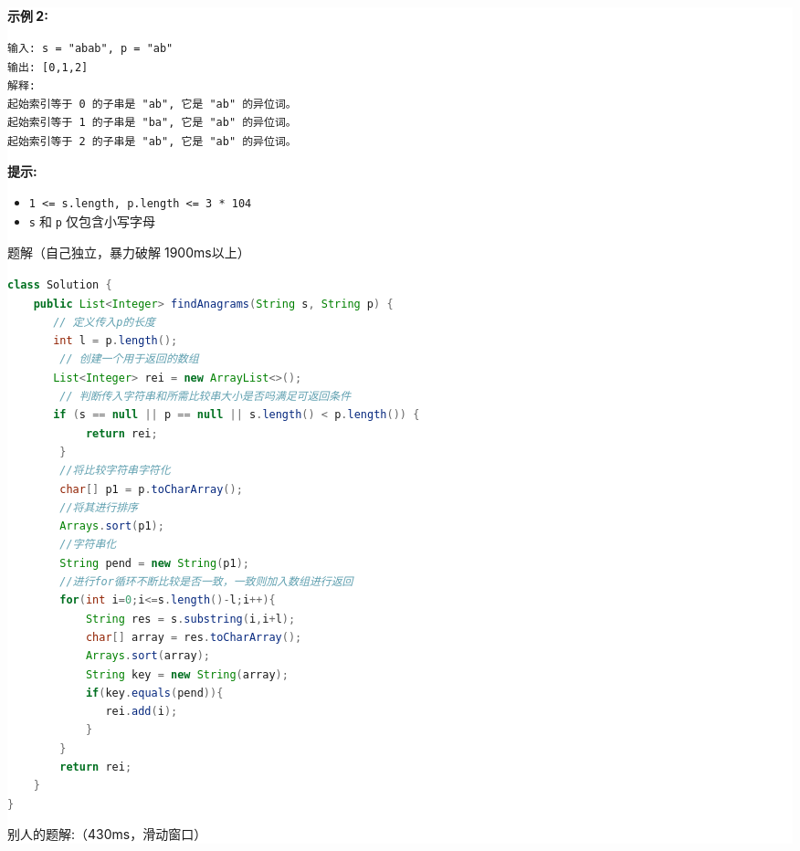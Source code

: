  **示例 2:**

```
输入: s = "abab", p = "ab"
输出: [0,1,2]
解释:
起始索引等于 0 的子串是 "ab", 它是 "ab" 的异位词。
起始索引等于 1 的子串是 "ba", 它是 "ab" 的异位词。
起始索引等于 2 的子串是 "ab", 它是 "ab" 的异位词。
```

 

**提示:**

- `1 <= s.length, p.length <= 3 * 104`
- `s` 和 `p` 仅包含小写字母



题解（自己独立，暴力破解 1900ms以上）

```java
class Solution {
    public List<Integer> findAnagrams(String s, String p) {   
       // 定义传入p的长度 
       int l = p.length();
        // 创建一个用于返回的数组
       List<Integer> rei = new ArrayList<>();
        // 判断传入字符串和所需比较串大小是否吗满足可返回条件 
       if (s == null || p == null || s.length() < p.length()) {
            return rei;
        }
        //将比较字符串字符化
        char[] p1 = p.toCharArray();
        //将其进行排序
        Arrays.sort(p1);
        //字符串化
        String pend = new String(p1);
        //进行for循环不断比较是否一致，一致则加入数组进行返回
        for(int i=0;i<=s.length()-l;i++){
            String res = s.substring(i,i+l);
            char[] array = res.toCharArray();
            Arrays.sort(array);
            String key = new String(array);
            if(key.equals(pend)){
               rei.add(i);
            }
        }
        return rei;
    }
}
```



别人的题解:（430ms，滑动窗口）

